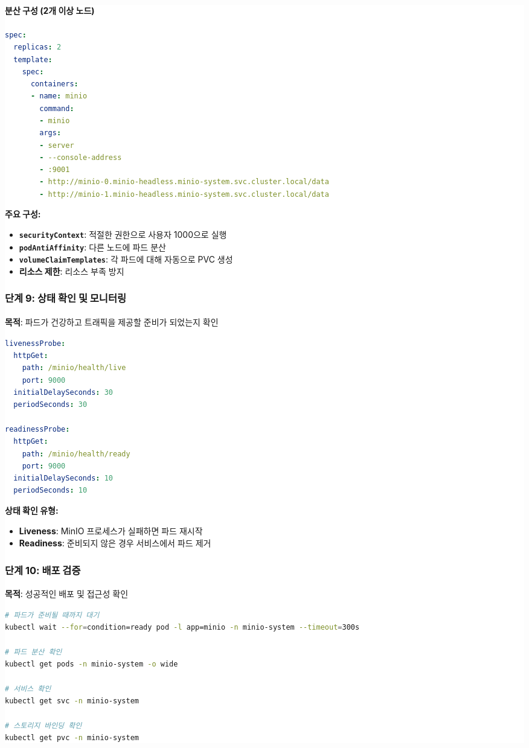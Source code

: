 #### 분산 구성 (2개 이상 노드)
```yaml
spec:
  replicas: 2
  template:
    spec:
      containers:
      - name: minio
        command:
        - minio
        args:
        - server
        - --console-address
        - :9001
        - http://minio-0.minio-headless.minio-system.svc.cluster.local/data
        - http://minio-1.minio-headless.minio-system.svc.cluster.local/data
```

**주요 구성:**
- **`securityContext`**: 적절한 권한으로 사용자 1000으로 실행
- **`podAntiAffinity`**: 다른 노드에 파드 분산
- **`volumeClaimTemplates`**: 각 파드에 대해 자동으로 PVC 생성
- **리소스 제한**: 리소스 부족 방지

### 단계 9: 상태 확인 및 모니터링
**목적**: 파드가 건강하고 트래픽을 제공할 준비가 되었는지 확인

```yaml
livenessProbe:
  httpGet:
    path: /minio/health/live
    port: 9000
  initialDelaySeconds: 30
  periodSeconds: 30

readinessProbe:
  httpGet:
    path: /minio/health/ready
    port: 9000
  initialDelaySeconds: 10
  periodSeconds: 10
```

**상태 확인 유형:**
- **Liveness**: MinIO 프로세스가 실패하면 파드 재시작
- **Readiness**: 준비되지 않은 경우 서비스에서 파드 제거

### 단계 10: 배포 검증
**목적**: 성공적인 배포 및 접근성 확인

```bash
# 파드가 준비될 때까지 대기
kubectl wait --for=condition=ready pod -l app=minio -n minio-system --timeout=300s

# 파드 분산 확인
kubectl get pods -n minio-system -o wide

# 서비스 확인
kubectl get svc -n minio-system

# 스토리지 바인딩 확인
kubectl get pvc -n minio-system
```
